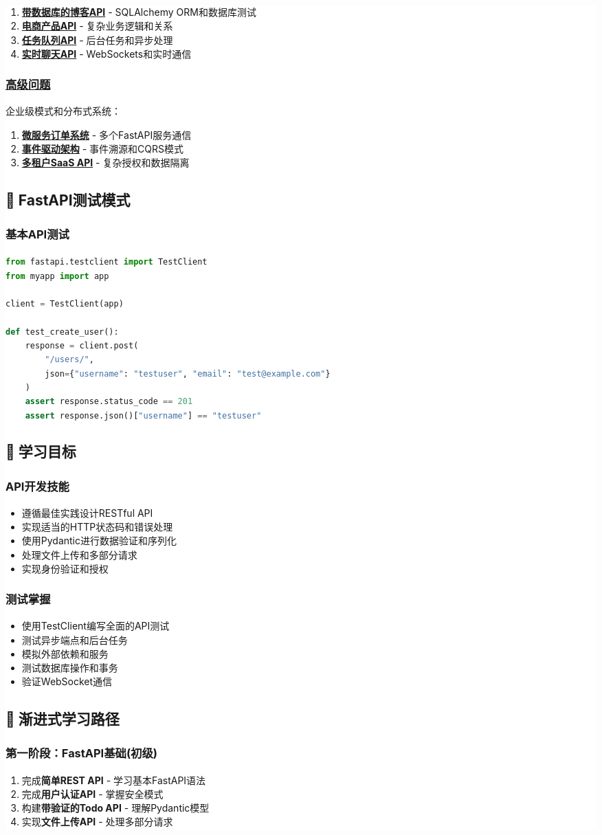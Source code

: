 1. **[带数据库的博客API](intermediate/01-blog-api-database.md)** - SQLAlchemy ORM和数据库测试
2. **[电商产品API](intermediate/02-ecommerce-product-api.md)** - 复杂业务逻辑和关系
3. **[任务队列API](intermediate/03-task-queue-api.md)** - 后台任务和异步处理
4. **[实时聊天API](intermediate/04-realtime-chat-api.md)** - WebSockets和实时通信

### [高级问题](advanced/)
企业级模式和分布式系统：

1. **[微服务订单系统](advanced/01-microservice-order-system.md)** - 多个FastAPI服务通信
2. **[事件驱动架构](advanced/02-event-driven-api.md)** - 事件溯源和CQRS模式
3. **[多租户SaaS API](advanced/03-multitenant-saas-api.md)** - 复杂授权和数据隔离

## 🧪 FastAPI测试模式

### 基本API测试
```python
from fastapi.testclient import TestClient
from myapp import app

client = TestClient(app)

def test_create_user():
    response = client.post(
        "/users/",
        json={"username": "testuser", "email": "test@example.com"}
    )
    assert response.status_code == 201
    assert response.json()["username"] == "testuser"
```

## 🎯 学习目标

### API开发技能
- 遵循最佳实践设计RESTful API
- 实现适当的HTTP状态码和错误处理
- 使用Pydantic进行数据验证和序列化
- 处理文件上传和多部分请求
- 实现身份验证和授权

### 测试掌握
- 使用TestClient编写全面的API测试
- 测试异步端点和后台任务
- 模拟外部依赖和服务
- 测试数据库操作和事务
- 验证WebSocket通信

## 🔄 渐进式学习路径

### 第一阶段：FastAPI基础(初级)
1. 完成**简单REST API** - 学习基本FastAPI语法
2. 完成**用户认证API** - 掌握安全模式
3. 构建**带验证的Todo API** - 理解Pydantic模型
4. 实现**文件上传API** - 处理多部分请求
